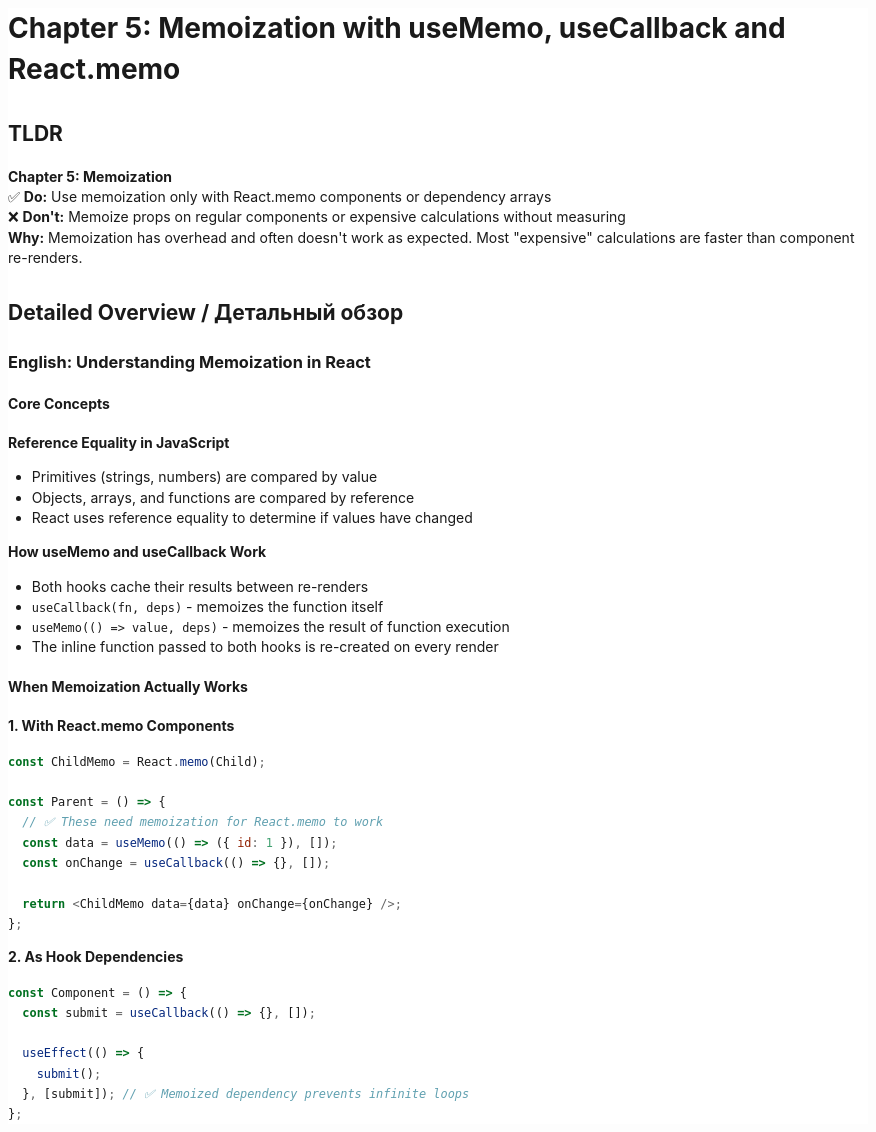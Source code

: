 








# Chapter 5: Memoization with useMemo, useCallback and React.memo

## TLDR

**Chapter 5: Memoization**  
✅ **Do:** Use memoization only with React.memo components or dependency arrays  
❌ **Don't:** Memoize props on regular components or expensive calculations without measuring  
**Why:** Memoization has overhead and often doesn't work as expected. Most "expensive" calculations are faster than component re-renders.

## Detailed Overview / Детальный обзор

### English: Understanding Memoization in React

#### Core Concepts

**Reference Equality in JavaScript**
- Primitives (strings, numbers) are compared by value
- Objects, arrays, and functions are compared by reference
- React uses reference equality to determine if values have changed

**How useMemo and useCallback Work**
- Both hooks cache their results between re-renders
- `useCallback(fn, deps)` - memoizes the function itself
- `useMemo(() => value, deps)` - memoizes the result of function execution
- The inline function passed to both hooks is re-created on every render

#### When Memoization Actually Works

**1. With React.memo Components**
```js
const ChildMemo = React.memo(Child);

const Parent = () => {
  // ✅ These need memoization for React.memo to work
  const data = useMemo(() => ({ id: 1 }), []);
  const onChange = useCallback(() => {}, []);
  
  return <ChildMemo data={data} onChange={onChange} />;
};
```

**2. As Hook Dependencies**
```js
const Component = () => {
  const submit = useCallback(() => {}, []);
  
  useEffect(() => {
    submit();
  }, [submit]); // ✅ Memoized dependency prevents infinite loops
};
```
